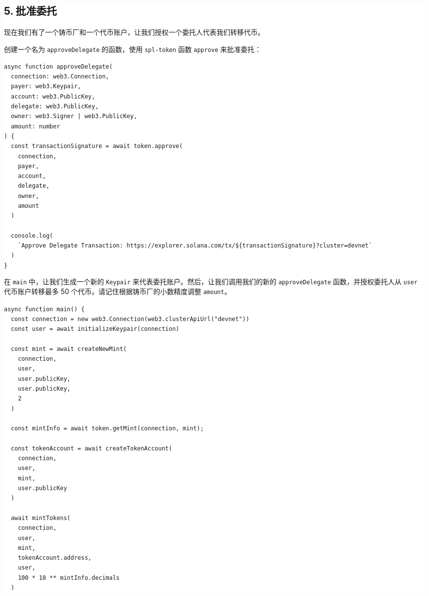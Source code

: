 ## 5. 批准委托

现在我们有了一个铸币厂和一个代币账户，让我们授权一个委托人代表我们转移代币。

创建一个名为 `approveDelegate` 的函数，使用 `spl-token` 函数 `approve` 来批准委托：

```tsx
async function approveDelegate(
  connection: web3.Connection,
  payer: web3.Keypair,
  account: web3.PublicKey,
  delegate: web3.PublicKey,
  owner: web3.Signer | web3.PublicKey,
  amount: number
) {
  const transactionSignature = await token.approve(
    connection,
    payer,
    account,
    delegate,
    owner,
    amount
  )

  console.log(
    `Approve Delegate Transaction: https://explorer.solana.com/tx/${transactionSignature}?cluster=devnet`
  )
}
```

在 `main` 中，让我们生成一个新的 `Keypair` 来代表委托账户。然后，让我们调用我们的新的 `approveDelegate` 函数，并授权委托人从 `user` 代币账户转移最多 50 个代币。请记住根据铸币厂的小数精度调整 `amount`。

```tsx
async function main() {
  const connection = new web3.Connection(web3.clusterApiUrl("devnet"))
  const user = await initializeKeypair(connection)

  const mint = await createNewMint(
    connection,
    user,
    user.publicKey,
    user.publicKey,
    2
  )

  const mintInfo = await token.getMint(connection, mint);

  const tokenAccount = await createTokenAccount(
    connection,
    user,
    mint,
    user.publicKey
  )

  await mintTokens(
    connection,
    user,
    mint,
    tokenAccount.address,
    user,
    100 * 10 ** mintInfo.decimals
  )

```